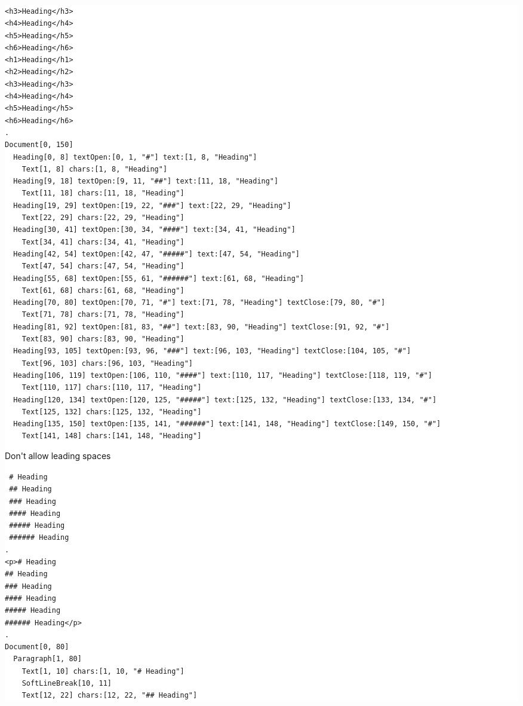 ```````````````````````````````` example(Heading options: 3) options(hdr-no-atx-space)
<h3>Heading</h3>
<h4>Heading</h4>
<h5>Heading</h5>
<h6>Heading</h6>
<h1>Heading</h1>
<h2>Heading</h2>
<h3>Heading</h3>
<h4>Heading</h4>
<h5>Heading</h5>
<h6>Heading</h6>
.
Document[0, 150]
  Heading[0, 8] textOpen:[0, 1, "#"] text:[1, 8, "Heading"]
    Text[1, 8] chars:[1, 8, "Heading"]
  Heading[9, 18] textOpen:[9, 11, "##"] text:[11, 18, "Heading"]
    Text[11, 18] chars:[11, 18, "Heading"]
  Heading[19, 29] textOpen:[19, 22, "###"] text:[22, 29, "Heading"]
    Text[22, 29] chars:[22, 29, "Heading"]
  Heading[30, 41] textOpen:[30, 34, "####"] text:[34, 41, "Heading"]
    Text[34, 41] chars:[34, 41, "Heading"]
  Heading[42, 54] textOpen:[42, 47, "#####"] text:[47, 54, "Heading"]
    Text[47, 54] chars:[47, 54, "Heading"]
  Heading[55, 68] textOpen:[55, 61, "######"] text:[61, 68, "Heading"]
    Text[61, 68] chars:[61, 68, "Heading"]
  Heading[70, 80] textOpen:[70, 71, "#"] text:[71, 78, "Heading"] textClose:[79, 80, "#"]
    Text[71, 78] chars:[71, 78, "Heading"]
  Heading[81, 92] textOpen:[81, 83, "##"] text:[83, 90, "Heading"] textClose:[91, 92, "#"]
    Text[83, 90] chars:[83, 90, "Heading"]
  Heading[93, 105] textOpen:[93, 96, "###"] text:[96, 103, "Heading"] textClose:[104, 105, "#"]
    Text[96, 103] chars:[96, 103, "Heading"]
  Heading[106, 119] textOpen:[106, 110, "####"] text:[110, 117, "Heading"] textClose:[118, 119, "#"]
    Text[110, 117] chars:[110, 117, "Heading"]
  Heading[120, 134] textOpen:[120, 125, "#####"] text:[125, 132, "Heading"] textClose:[133, 134, "#"]
    Text[125, 132] chars:[125, 132, "Heading"]
  Heading[135, 150] textOpen:[135, 141, "######"] text:[141, 148, "Heading"] textClose:[149, 150, "#"]
    Text[141, 148] chars:[141, 148, "Heading"]
````````````````````````````````


Don't allow leading spaces

```````````````````````````````` example(Heading options: 4) options(hdr-no-lead-space)
 # Heading
 ## Heading
 ### Heading
 #### Heading
 ##### Heading
 ###### Heading
.
<p># Heading
## Heading
### Heading
#### Heading
##### Heading
###### Heading</p>
.
Document[0, 80]
  Paragraph[1, 80]
    Text[1, 10] chars:[1, 10, "# Heading"]
    SoftLineBreak[10, 11]
    Text[12, 22] chars:[12, 22, "## Heading"]
````````````````````````````````

[ref]: /url1
[ref]: /url2
[ref]: /url3
[ref]: /url1
[ref]: /url2
[ref]: /url3
 [ref]: /url1
  [ref]: /url1
   [ref]: /url1